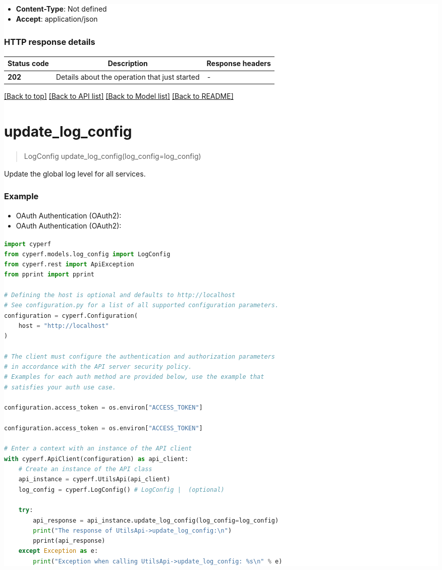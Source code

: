  - **Content-Type**: Not defined
 - **Accept**: application/json

### HTTP response details

| Status code | Description | Response headers |
|-------------|-------------|------------------|
**202** | Details about the operation that just started |  -  |

[[Back to top]](#) [[Back to API list]](../README.md#documentation-for-api-endpoints) [[Back to Model list]](../README.md#documentation-for-models) [[Back to README]](../README.md)

# **update_log_config**
> LogConfig update_log_config(log_config=log_config)



Update the global log level for all services.

### Example

* OAuth Authentication (OAuth2):
* OAuth Authentication (OAuth2):

```python
import cyperf
from cyperf.models.log_config import LogConfig
from cyperf.rest import ApiException
from pprint import pprint

# Defining the host is optional and defaults to http://localhost
# See configuration.py for a list of all supported configuration parameters.
configuration = cyperf.Configuration(
    host = "http://localhost"
)

# The client must configure the authentication and authorization parameters
# in accordance with the API server security policy.
# Examples for each auth method are provided below, use the example that
# satisfies your auth use case.

configuration.access_token = os.environ["ACCESS_TOKEN"]

configuration.access_token = os.environ["ACCESS_TOKEN"]

# Enter a context with an instance of the API client
with cyperf.ApiClient(configuration) as api_client:
    # Create an instance of the API class
    api_instance = cyperf.UtilsApi(api_client)
    log_config = cyperf.LogConfig() # LogConfig |  (optional)

    try:
        api_response = api_instance.update_log_config(log_config=log_config)
        print("The response of UtilsApi->update_log_config:\n")
        pprint(api_response)
    except Exception as e:
        print("Exception when calling UtilsApi->update_log_config: %s\n" % e)
```
